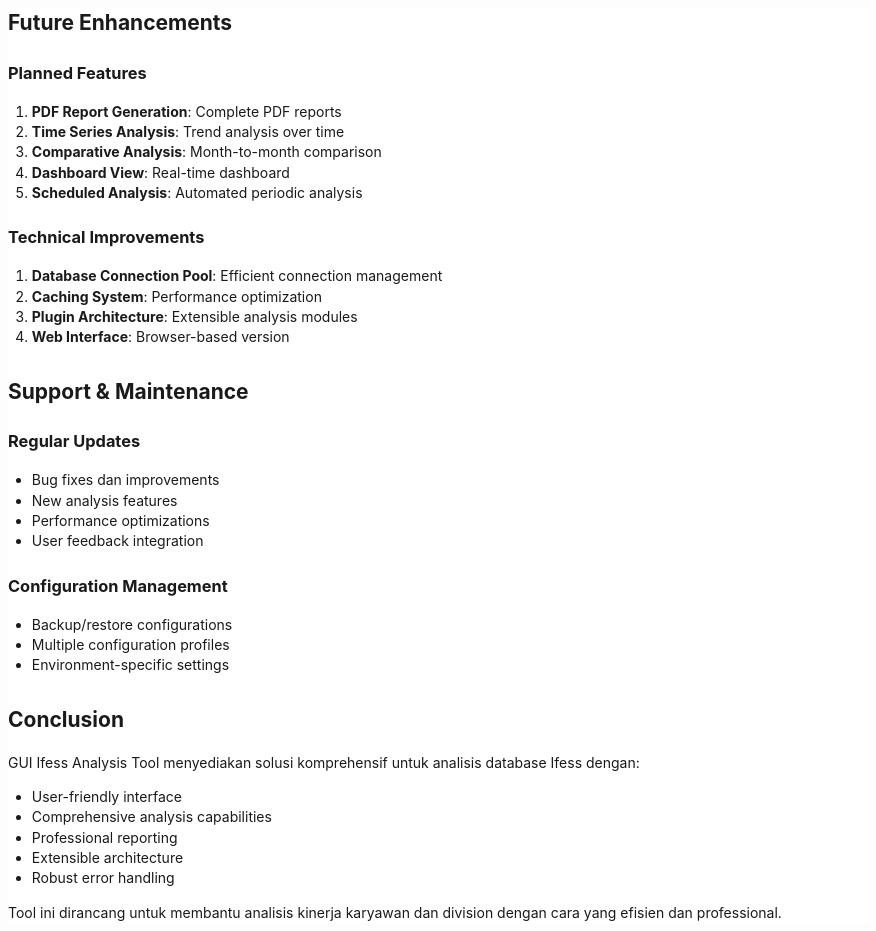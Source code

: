 ## Future Enhancements

### Planned Features
1. **PDF Report Generation**: Complete PDF reports
2. **Time Series Analysis**: Trend analysis over time
3. **Comparative Analysis**: Month-to-month comparison
4. **Dashboard View**: Real-time dashboard
5. **Scheduled Analysis**: Automated periodic analysis

### Technical Improvements
1. **Database Connection Pool**: Efficient connection management
2. **Caching System**: Performance optimization
3. **Plugin Architecture**: Extensible analysis modules
4. **Web Interface**: Browser-based version

## Support & Maintenance

### Regular Updates
- Bug fixes dan improvements
- New analysis features
- Performance optimizations
- User feedback integration

### Configuration Management
- Backup/restore configurations
- Multiple configuration profiles
- Environment-specific settings

## Conclusion

GUI Ifess Analysis Tool menyediakan solusi komprehensif untuk analisis database Ifess dengan:
- User-friendly interface
- Comprehensive analysis capabilities
- Professional reporting
- Extensible architecture
- Robust error handling

Tool ini dirancang untuk membantu analisis kinerja karyawan dan division dengan cara yang efisien dan professional. 